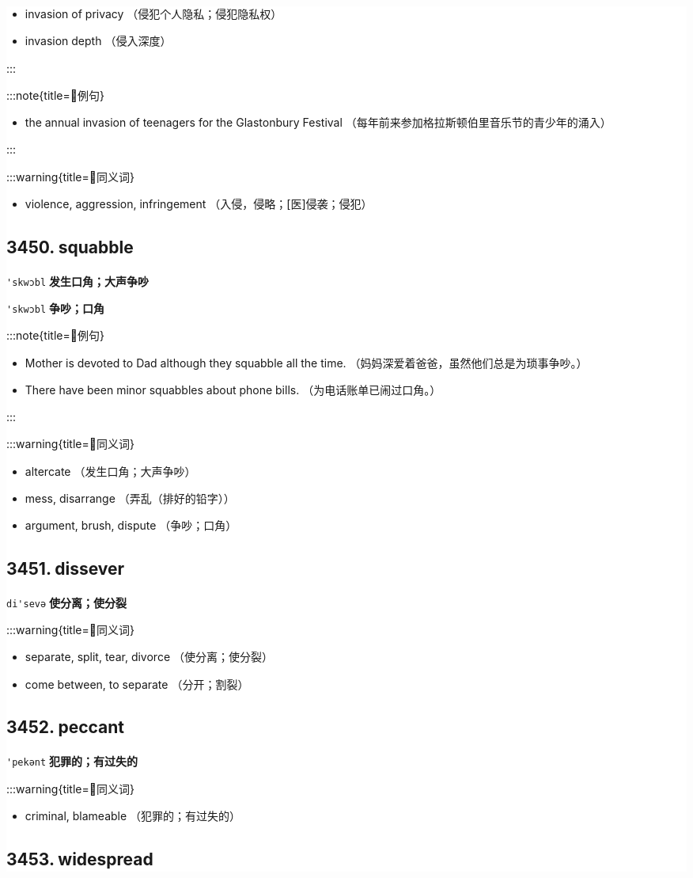 - invasion of privacy （侵犯个人隐私；侵犯隐私权）

- invasion depth （侵入深度）

:::

:::note{title=🎤例句}

- the annual invasion of teenagers for the Glastonbury Festival （每年前来参加格拉斯顿伯里音乐节的青少年的涌入）

:::

:::warning{title=🤔同义词}

- violence, aggression, infringement （入侵，侵略；[医]侵袭；侵犯）


## 3450. squabble

`'skwɔbl`  **发生口角；大声争吵**

`'skwɔbl`  **争吵；口角**

:::note{title=🎤例句}

- Mother is devoted to Dad although they squabble all the time. （妈妈深爱着爸爸，虽然他们总是为琐事争吵。）

- There have been minor squabbles about phone bills. （为电话账单已闹过口角。）

:::

:::warning{title=🤔同义词}

- altercate （发生口角；大声争吵）

- mess, disarrange （弄乱（排好的铅字））

- argument, brush, dispute （争吵；口角）


## 3451. dissever

`di'sevə`  **使分离；使分裂**

:::warning{title=🤔同义词}

- separate, split, tear, divorce （使分离；使分裂）

- come between, to separate （分开；割裂）


## 3452. peccant

`'pekənt`  **犯罪的；有过失的**

:::warning{title=🤔同义词}

- criminal, blameable （犯罪的；有过失的）


## 3453. widespread

